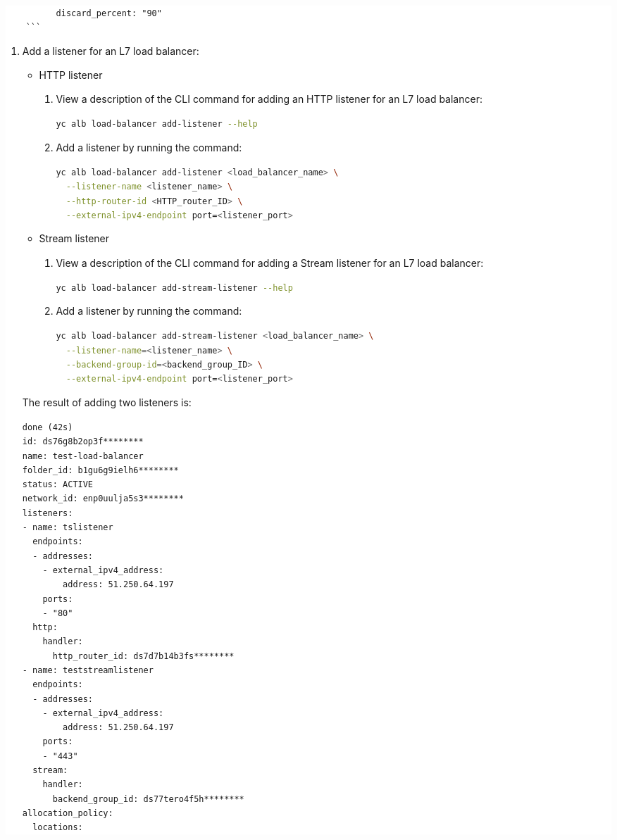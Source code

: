               discard_percent: "90"
        ```

  1. Add a listener for an L7 load balancer:
     * HTTP listener
       1. View a description of the CLI command for adding an HTTP listener for an L7 load balancer:

          ```bash
          yc alb load-balancer add-listener --help
          ```

       1. Add a listener by running the command:

          ```bash
          yc alb load-balancer add-listener <load_balancer_name> \
            --listener-name <listener_name> \
            --http-router-id <HTTP_router_ID> \
            --external-ipv4-endpoint port=<listener_port>
          ```

     * Stream listener
       1. View a description of the CLI command for adding a Stream listener for an L7 load balancer:

          ```bash
          yc alb load-balancer add-stream-listener --help
          ```

       1. Add a listener by running the command:

          ```bash
          yc alb load-balancer add-stream-listener <load_balancer_name> \
            --listener-name=<listener_name> \
            --backend-group-id=<backend_group_ID> \
            --external-ipv4-endpoint port=<listener_port>
          ```

     The result of adding two listeners is:
 
     ```text
     done (42s)
     id: ds76g8b2op3f********
     name: test-load-balancer
     folder_id: b1gu6g9ielh6********
     status: ACTIVE
     network_id: enp0uulja5s3********
     listeners:
     - name: tslistener
       endpoints:
       - addresses:
         - external_ipv4_address:
             address: 51.250.64.197
         ports:
         - "80"
       http:
         handler:
           http_router_id: ds7d7b14b3fs********
     - name: teststreamlistener
       endpoints:
       - addresses:
         - external_ipv4_address:
             address: 51.250.64.197
         ports:
         - "443"
       stream:
         handler:
           backend_group_id: ds77tero4f5h********
     allocation_policy:
       locations: